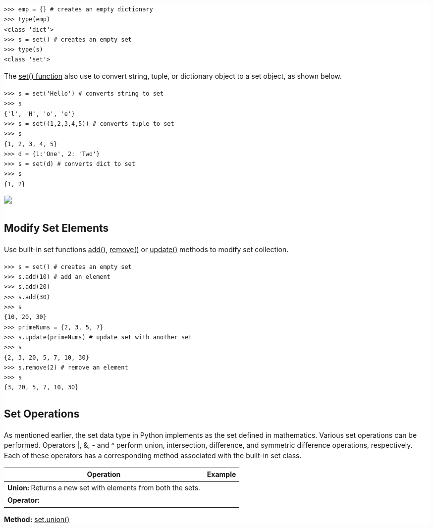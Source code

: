     >>> emp = {} # creates an empty dictionary
    >>> type(emp)
    <class 'dict'>
    >>> s = set() # creates an empty set
    >>> type(s)
    <class 'set'>
    

The [set() function](https://www.tutorialsteacher.com/python/set-method) also use to convert string, tuple, or dictionary object to a set object, as shown below.

    >>> s = set('Hello') # converts string to set
    >>> s
    {'l', 'H', 'o', 'e'}
    >>> s = set((1,2,3,4,5)) # converts tuple to set
    >>> s
    {1, 2, 3, 4, 5}
    >>> d = {1:'One', 2: 'Two'} 
    >>> s = set(d) # converts dict to set
    >>> s
    {1, 2}
    

![](https://video.primis.tech/uploads/cn1/video/users/converted/29874/video_60ea96bc1d89c847979172/vid60eca44c68c89135496616.jpg?cbuster=1674121166)

## Modify Set Elements

Use built-in set functions [add()](https://www.tutorialsteacher.com/python/set-add), [remove()](https://www.tutorialsteacher.com/python/set-remove) or [update()](https://www.tutorialsteacher.com/python/set-update) methods to modify set collection.

    >>> s = set() # creates an empty set
    >>> s.add(10) # add an element
    >>> s.add(20)
    >>> s.add(30)
    >>> s
    {10, 20, 30}
    >>> primeNums = {2, 3, 5, 7}
    >>> s.update(primeNums) # update set with another set
    >>> s
    {2, 3, 20, 5, 7, 10, 30}
    >>> s.remove(2) # remove an element
    >>> s
    {3, 20, 5, 7, 10, 30}
    

## Set Operations

As mentioned earlier, the set data type in Python implements as the set defined in mathematics. Various set operations can be performed. Operators |, &, - and ^ perform union, intersection, difference, and symmetric difference operations, respectively. Each of these operators has a corresponding method associated with the built-in set class.

| Operation | Example |
| --- | --- |
| **Union:** Returns a new set with elements from both the sets.
**Operator:** |  
**Method:** [set.union()](https://www.tutorialsteacher.com/python/set-union)

